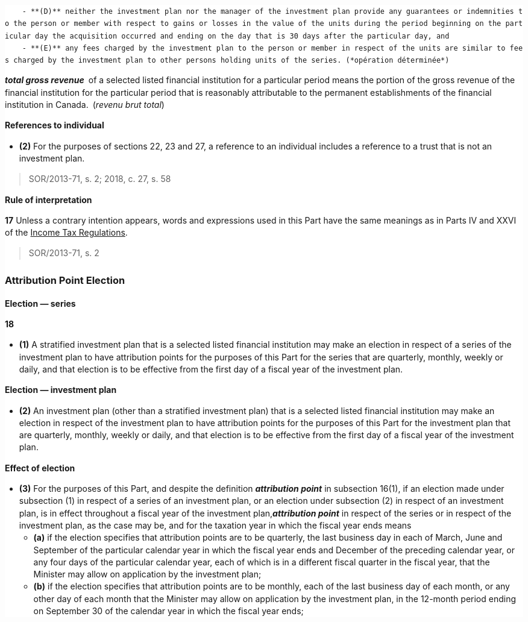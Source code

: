 		- **(D)** neither the investment plan nor the manager of the investment plan provide any guarantees or indemnities to the person or member with respect to gains or losses in the value of the units during the period beginning on the particular day the acquisition occurred and ending on the day that is 30 days after the particular day, and
		- **(E)** any fees charged by the investment plan to the person or member in respect of the units are similar to fees charged by the investment plan to other persons holding units of the series. (*opération déterminée*)

***total gross revenue*** of a selected listed financial institution for a particular period means the portion of the gross revenue of the financial institution for the particular period that is reasonably attributable to the permanent establishments of the financial institution in Canada. (*revenu brut total*)

**References to individual**

- **(2)** For the purposes of sections 22, 23 and 27, a reference to an individual includes a reference to a trust that is not an investment plan.
> SOR/2013-71, s. 2; 2018, c. 27, s. 58





**Rule of interpretation**

**17** Unless a contrary intention appears, words and expressions used in this Part have the same meanings as in Parts IV and XXVI of the [Income Tax Regulations](/en/Regulations/Consolidated%20Regulations%20of%20Canada/901-1000/C.R.C.,%20c.%20945.md).
> SOR/2013-71, s. 2





### Attribution Point Election



**Election — series**

**18** 

- **(1)** A stratified investment plan that is a selected listed financial institution may make an election in respect of a series of the investment plan to have attribution points for the purposes of this Part for the series that are quarterly, monthly, weekly or daily, and that election is to be effective from the first day of a fiscal year of the investment plan.

**Election — investment plan**

- **(2)** An investment plan (other than a stratified investment plan) that is a selected listed financial institution may make an election in respect of the investment plan to have attribution points for the purposes of this Part for the investment plan that are quarterly, monthly, weekly or daily, and that election is to be effective from the first day of a fiscal year of the investment plan.

**Effect of election**

- **(3)** For the purposes of this Part, and despite the definition ***attribution point*** in subsection 16(1), if an election made under subsection (1) in respect of a series of an investment plan, or an election under subsection (2) in respect of an investment plan, is in effect throughout a fiscal year of the investment plan,***attribution point*** in respect of the series or in respect of the investment plan, as the case may be, and for the taxation year in which the fiscal year ends means
	- **(a)** if the election specifies that attribution points are to be quarterly, the last business day in each of March, June and September of the particular calendar year in which the fiscal year ends and December of the preceding calendar year, or any four days of the particular calendar year, each of which is in a different fiscal quarter in the fiscal year, that the Minister may allow on application by the investment plan;
	- **(b)** if the election specifies that attribution points are to be monthly, each of the last business day of each month, or any other day of each month that the Minister may allow on application by the investment plan, in the 12-month period ending on September 30 of the calendar year in which the fiscal year ends;
